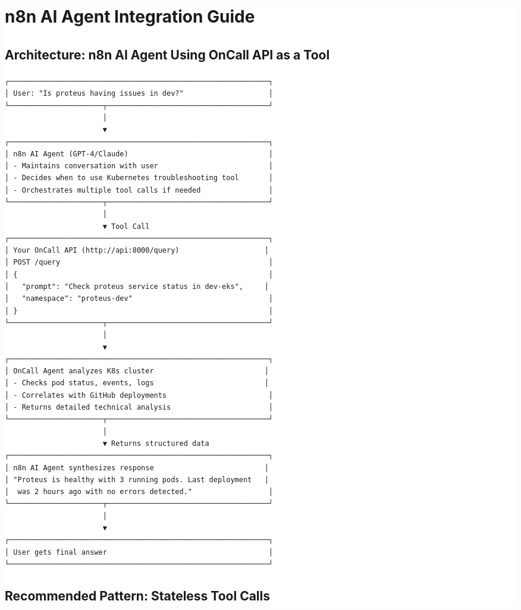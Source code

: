 # n8n AI Agent Integration Guide

## Architecture: n8n AI Agent Using OnCall API as a Tool

```
┌─────────────────────────────────────────────────────────────┐
│ User: "Is proteus having issues in dev?"                    │
└──────────────────────┬──────────────────────────────────────┘
                       │
                       ▼
┌─────────────────────────────────────────────────────────────┐
│ n8n AI Agent (GPT-4/Claude)                                 │
│ - Maintains conversation with user                          │
│ - Decides when to use Kubernetes troubleshooting tool       │
│ - Orchestrates multiple tool calls if needed                │
└──────────────────────┬──────────────────────────────────────┘
                       │
                       ▼ Tool Call
┌─────────────────────────────────────────────────────────────┐
│ Your OnCall API (http://api:8000/query)                    │
│ POST /query                                                 │
│ {                                                           │
│   "prompt": "Check proteus service status in dev-eks",     │
│   "namespace": "proteus-dev"                                │
│ }                                                           │
└──────────────────────┬──────────────────────────────────────┘
                       │
                       ▼
┌─────────────────────────────────────────────────────────────┐
│ OnCall Agent analyzes K8s cluster                          │
│ - Checks pod status, events, logs                          │
│ - Correlates with GitHub deployments                        │
│ - Returns detailed technical analysis                       │
└──────────────────────┬──────────────────────────────────────┘
                       │
                       ▼ Returns structured data
┌─────────────────────────────────────────────────────────────┐
│ n8n AI Agent synthesizes response                          │
│ "Proteus is healthy with 3 running pods. Last deployment   │
│  was 2 hours ago with no errors detected."                  │
└──────────────────────┬──────────────────────────────────────┘
                       │
                       ▼
┌─────────────────────────────────────────────────────────────┐
│ User gets final answer                                      │
└─────────────────────────────────────────────────────────────┘
```

## Recommended Pattern: Stateless Tool Calls
